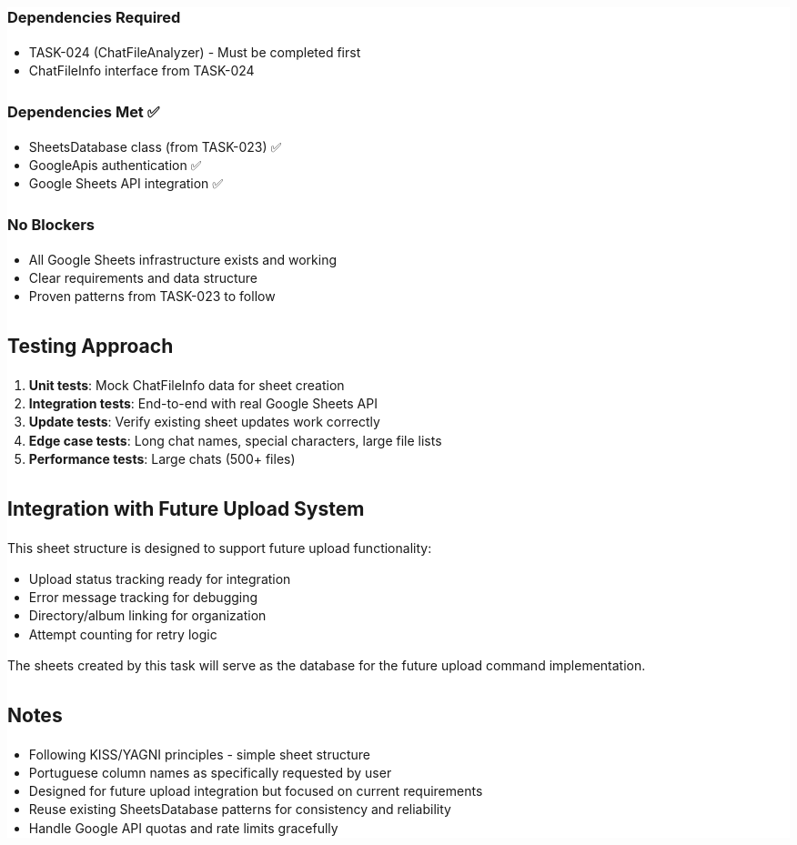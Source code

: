 ### Dependencies Required
- TASK-024 (ChatFileAnalyzer) - Must be completed first
- ChatFileInfo interface from TASK-024

### Dependencies Met ✅
- SheetsDatabase class (from TASK-023) ✅
- GoogleApis authentication ✅
- Google Sheets API integration ✅

### No Blockers
- All Google Sheets infrastructure exists and working
- Clear requirements and data structure
- Proven patterns from TASK-023 to follow

## Testing Approach
1. **Unit tests**: Mock ChatFileInfo data for sheet creation
2. **Integration tests**: End-to-end with real Google Sheets API
3. **Update tests**: Verify existing sheet updates work correctly
4. **Edge case tests**: Long chat names, special characters, large file lists
5. **Performance tests**: Large chats (500+ files)

## Integration with Future Upload System
This sheet structure is designed to support future upload functionality:
- Upload status tracking ready for integration
- Error message tracking for debugging
- Directory/album linking for organization
- Attempt counting for retry logic

The sheets created by this task will serve as the database for the future upload command implementation.

## Notes
- Following KISS/YAGNI principles - simple sheet structure
- Portuguese column names as specifically requested by user
- Designed for future upload integration but focused on current requirements
- Reuse existing SheetsDatabase patterns for consistency and reliability
- Handle Google API quotas and rate limits gracefully